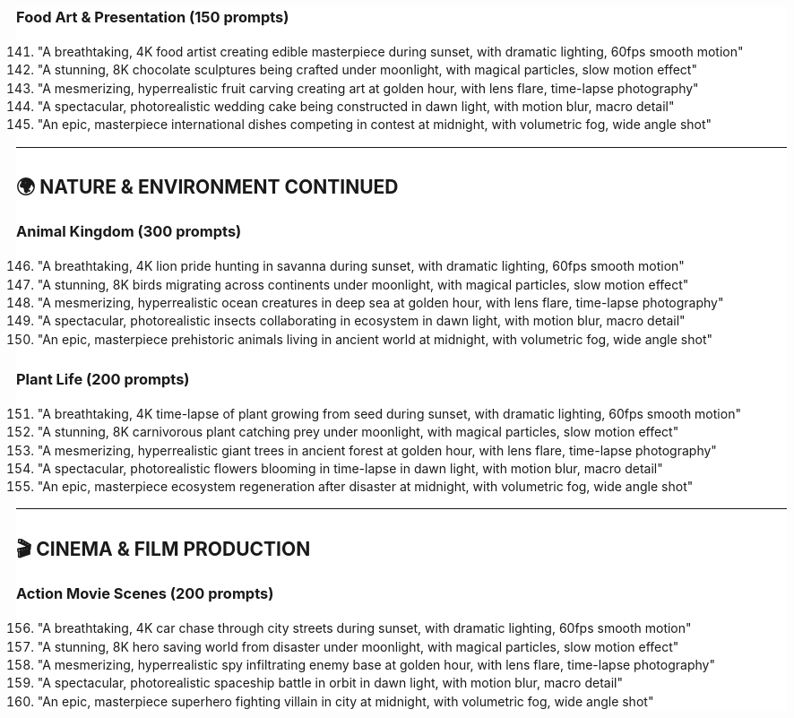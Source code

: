 ### **Food Art & Presentation (150 prompts)**
141. "A breathtaking, 4K food artist creating edible masterpiece during sunset, with dramatic lighting, 60fps smooth motion"
142. "A stunning, 8K chocolate sculptures being crafted under moonlight, with magical particles, slow motion effect"
143. "A mesmerizing, hyperrealistic fruit carving creating art at golden hour, with lens flare, time-lapse photography"
144. "A spectacular, photorealistic wedding cake being constructed in dawn light, with motion blur, macro detail"
145. "An epic, masterpiece international dishes competing in contest at midnight, with volumetric fog, wide angle shot"

---

## 🌍 NATURE & ENVIRONMENT CONTINUED

### **Animal Kingdom (300 prompts)**
146. "A breathtaking, 4K lion pride hunting in savanna during sunset, with dramatic lighting, 60fps smooth motion"
147. "A stunning, 8K birds migrating across continents under moonlight, with magical particles, slow motion effect"
148. "A mesmerizing, hyperrealistic ocean creatures in deep sea at golden hour, with lens flare, time-lapse photography"
149. "A spectacular, photorealistic insects collaborating in ecosystem in dawn light, with motion blur, macro detail"
150. "An epic, masterpiece prehistoric animals living in ancient world at midnight, with volumetric fog, wide angle shot"

### **Plant Life (200 prompts)**
151. "A breathtaking, 4K time-lapse of plant growing from seed during sunset, with dramatic lighting, 60fps smooth motion"
152. "A stunning, 8K carnivorous plant catching prey under moonlight, with magical particles, slow motion effect"
153. "A mesmerizing, hyperrealistic giant trees in ancient forest at golden hour, with lens flare, time-lapse photography"
154. "A spectacular, photorealistic flowers blooming in time-lapse in dawn light, with motion blur, macro detail"
155. "An epic, masterpiece ecosystem regeneration after disaster at midnight, with volumetric fog, wide angle shot"

---

## 🎬 CINEMA & FILM PRODUCTION

### **Action Movie Scenes (200 prompts)**
156. "A breathtaking, 4K car chase through city streets during sunset, with dramatic lighting, 60fps smooth motion"
157. "A stunning, 8K hero saving world from disaster under moonlight, with magical particles, slow motion effect"
158. "A mesmerizing, hyperrealistic spy infiltrating enemy base at golden hour, with lens flare, time-lapse photography"
159. "A spectacular, photorealistic spaceship battle in orbit in dawn light, with motion blur, macro detail"
160. "An epic, masterpiece superhero fighting villain in city at midnight, with volumetric fog, wide angle shot"
